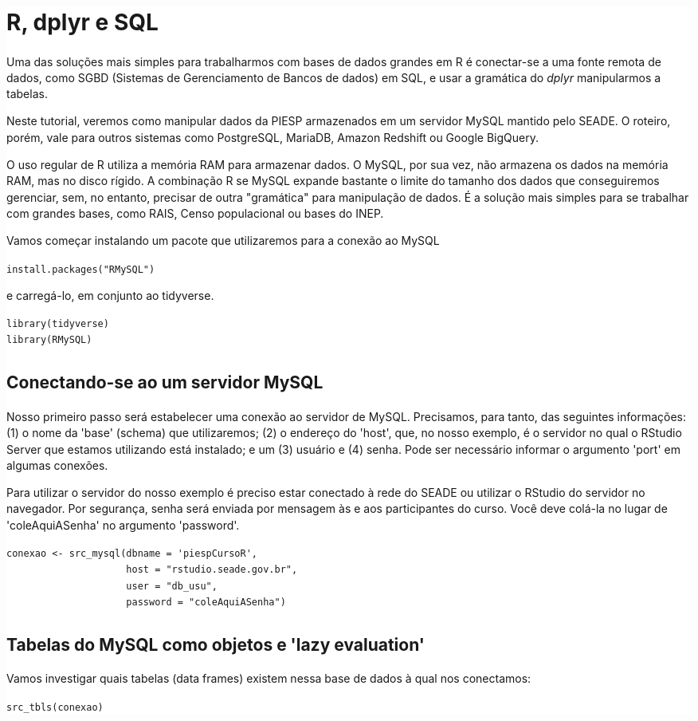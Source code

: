 # R, dplyr e SQL

Uma das soluções mais simples para trabalharmos com bases de dados grandes em R é conectar-se a uma fonte remota de dados, como SGBD (Sistemas de Gerenciamento de Bancos de dados) em SQL, e usar a gramática do _dplyr_ manipularmos a tabelas.

Neste tutorial, veremos como manipular dados da PIESP armazenados em um servidor MySQL mantido pelo SEADE. O roteiro, porém, vale para outros sistemas como PostgreSQL, MariaDB, Amazon Redshift ou Google BigQuery.

O uso regular de R utiliza a memória RAM para armazenar dados. O MySQL, por sua vez, não armazena os dados na memória RAM, mas no disco rígido. A combinação R se MySQL expande bastante o limite do tamanho dos dados que conseguiremos gerenciar, sem, no entanto, precisar de outra "gramática" para manipulação de dados. É a solução mais simples para se trabalhar com grandes bases, como RAIS, Censo populacional ou bases do INEP.

Vamos começar instalando um pacote que utilizaremos para a conexão ao MySQL

```{r}
install.packages("RMySQL")
```

e carregá-lo, em conjunto ao tidyverse.

```{r}
library(tidyverse)
library(RMySQL)
```

## Conectando-se ao um servidor MySQL

Nosso primeiro passo será estabelecer uma conexão ao servidor de MySQL. Precisamos, para tanto, das seguintes informações: (1) o nome da 'base' (schema) que utilizaremos; (2) o endereço do 'host', que, no nosso exemplo, é o servidor no qual o RStudio Server que estamos utilizando está instalado; e um (3) usuário e (4) senha. Pode ser necessário informar o argumento 'port' em algumas conexões.

Para utilizar o servidor do nosso exemplo é preciso estar conectado à rede do SEADE ou utilizar o RStudio do servidor no navegador. Por segurança, senha será enviada por mensagem às e aos participantes do curso. Você deve colá-la no lugar de 'coleAquiASenha' no argumento 'password'.


```{r}
conexao <- src_mysql(dbname = 'piespCursoR',
                     host = "rstudio.seade.gov.br", 
                     user = "db_usu",
                     password = "coleAquiASenha")
```

## Tabelas do MySQL como objetos e 'lazy evaluation'

Vamos investigar quais tabelas (data frames) existem nessa base de dados à qual nos conectamos:

```{r}
src_tbls(conexao)
```

